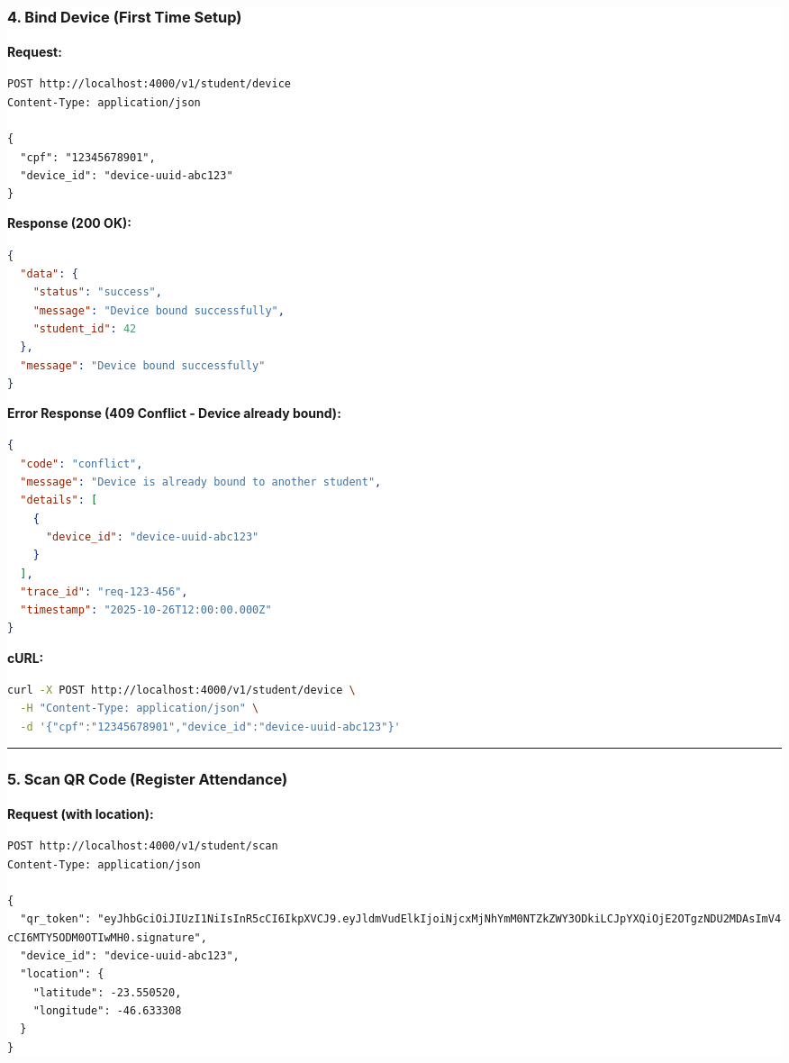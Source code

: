 ### 4. Bind Device (First Time Setup)

**Request:**
```http
POST http://localhost:4000/v1/student/device
Content-Type: application/json

{
  "cpf": "12345678901",
  "device_id": "device-uuid-abc123"
}
```

**Response (200 OK):**
```json
{
  "data": {
    "status": "success",
    "message": "Device bound successfully",
    "student_id": 42
  },
  "message": "Device bound successfully"
}
```

**Error Response (409 Conflict - Device already bound):**
```json
{
  "code": "conflict",
  "message": "Device is already bound to another student",
  "details": [
    {
      "device_id": "device-uuid-abc123"
    }
  ],
  "trace_id": "req-123-456",
  "timestamp": "2025-10-26T12:00:00.000Z"
}
```

**cURL:**
```bash
curl -X POST http://localhost:4000/v1/student/device \
  -H "Content-Type: application/json" \
  -d '{"cpf":"12345678901","device_id":"device-uuid-abc123"}'
```

---

### 5. Scan QR Code (Register Attendance)

**Request (with location):**
```http
POST http://localhost:4000/v1/student/scan
Content-Type: application/json

{
  "qr_token": "eyJhbGciOiJIUzI1NiIsInR5cCI6IkpXVCJ9.eyJldmVudElkIjoiNjcxMjNhYmM0NTZkZWY3ODkiLCJpYXQiOjE2OTgzNDU2MDAsImV4cCI6MTY5ODM0OTIwMH0.signature",
  "device_id": "device-uuid-abc123",
  "location": {
    "latitude": -23.550520,
    "longitude": -46.633308
  }
}
```
